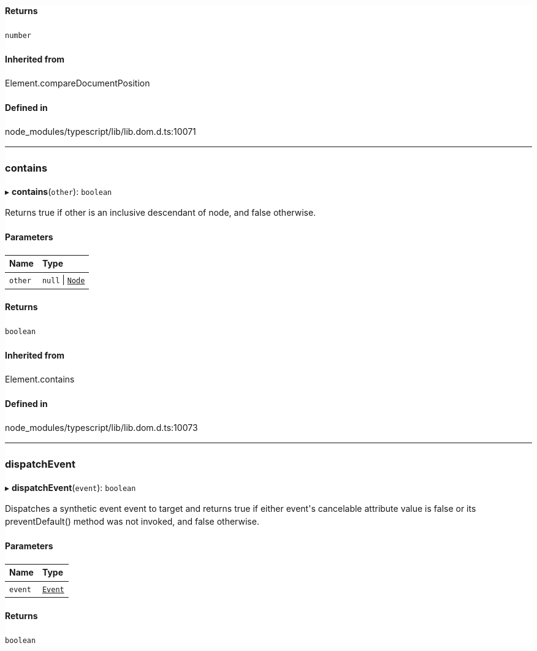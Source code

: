 #### Returns

`number`

#### Inherited from

Element.compareDocumentPosition

#### Defined in

node_modules/typescript/lib/lib.dom.d.ts:10071

___

### contains

▸ **contains**(`other`): `boolean`

Returns true if other is an inclusive descendant of node, and false otherwise.

#### Parameters

| Name | Type |
| :------ | :------ |
| `other` | ``null`` \| [`Node`](../modules/axes_lines._internal_.md#node) |

#### Returns

`boolean`

#### Inherited from

Element.contains

#### Defined in

node_modules/typescript/lib/lib.dom.d.ts:10073

___

### dispatchEvent

▸ **dispatchEvent**(`event`): `boolean`

Dispatches a synthetic event event to target and returns true if either event's cancelable attribute value is false or its preventDefault() method was not invoked, and false otherwise.

#### Parameters

| Name | Type |
| :------ | :------ |
| `event` | [`Event`](../modules/axes_lines._internal_.md#event) |

#### Returns

`boolean`
